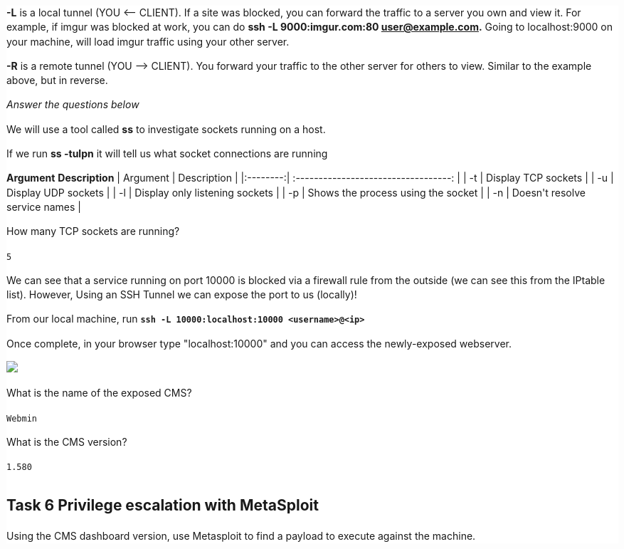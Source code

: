 **-L** is a local tunnel (YOU <-- CLIENT). If a site was blocked, you can forward the traffic to a server you own and view it. For example, if imgur was blocked at work, you can do **ssh -L 9000:imgur.com:80 user@example.com.** Going to localhost:9000 on your machine, will load imgur traffic using your other server.

**-R** is a remote tunnel (YOU --> CLIENT). You forward your traffic to the other server for others to view. Similar to the example above, but in reverse.

*Answer the questions below*

We will use a tool called **ss** to investigate sockets running on a host.

If we run **ss -tulpn** it will tell us what socket connections are running

**Argument** **Description**
| Argument | Description                        |
|:--------:| :----------------------------------: |
|    -t    | Display TCP sockets                |
|    -u    | Display UDP sockets                |
|    -l    | Display only listening sockets     |
|    -p    | Shows the process using the socket |
|    -n    | Doesn't resolve service names      |

How many TCP sockets are running?

```
5
```

We can see that a service running on port 10000 is blocked via a firewall rule from the outside (we can see this from the IPtable list). However, Using an SSH Tunnel we can expose the port to us (locally)!

From our local machine, run **`ssh -L 10000:localhost:10000 <username>@<ip>`**

Once complete, in your browser type "localhost:10000" and you can access the newly-exposed webserver.

![](https://i.imgur.com/9vJZUZv.png) 

What is the name of the exposed CMS?

```
Webmin
```

What is the CMS version?

```
1.580
```

## Task 6 Privilege escalation with MetaSploit

Using the CMS dashboard version, use Metasploit to find a payload to execute against the machine.

